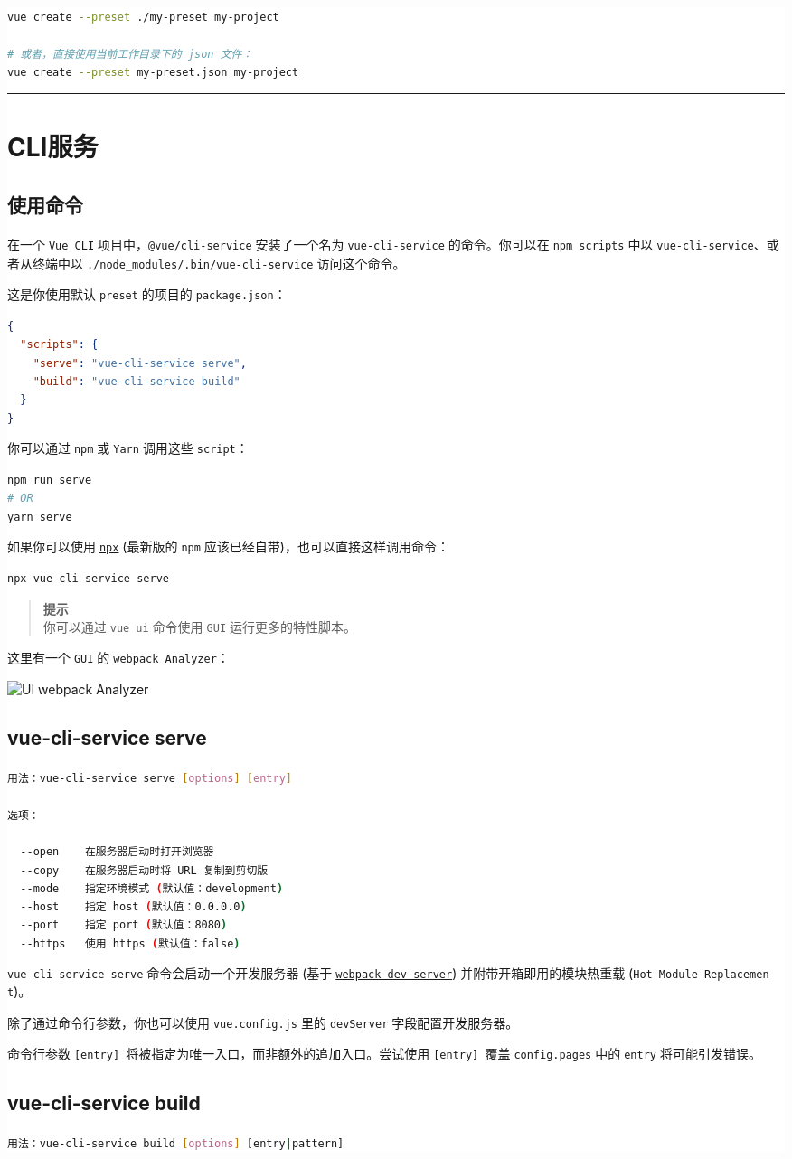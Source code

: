```sh
vue create --preset ./my-preset my-project

# 或者，直接使用当前工作目录下的 json 文件：
vue create --preset my-preset.json my-project
```

------------------

# CLI服务
## 使用命令
在一个 ```Vue CLI``` 项目中，```@vue/cli-service``` 安装了一个名为 ```vue-cli-service``` 的命令。你可以在 ```npm scripts``` 中以 ```vue-cli-service```、或者从终端中以 ```./node_modules/.bin/vue-cli-service``` 访问这个命令。

这是你使用默认 ```preset``` 的项目的 ```package.json```：
```json
{
  "scripts": {
    "serve": "vue-cli-service serve",
    "build": "vue-cli-service build"
  }
}
```
你可以通过 ```npm``` 或 ```Yarn``` 调用这些 ```script```：
```sh
npm run serve
# OR
yarn serve
```
如果你可以使用 [```npx```](https://github.com/npm/npx) (最新版的 ```npm``` 应该已经自带)，也可以直接这样调用命令：
```sh
npx vue-cli-service serve
```
> **提示**    
你可以通过 ```vue ui``` 命令使用 ```GUI``` 运行更多的特性脚本。

这里有一个 ```GUI``` 的 ```webpack Analyzer```：

![UI webpack Analyzer](https://cli.vuejs.org/ui-analyzer.png)

## vue-cli-service serve
```sh
用法：vue-cli-service serve [options] [entry]

选项：

  --open    在服务器启动时打开浏览器
  --copy    在服务器启动时将 URL 复制到剪切版
  --mode    指定环境模式 (默认值：development)
  --host    指定 host (默认值：0.0.0.0)
  --port    指定 port (默认值：8080)
  --https   使用 https (默认值：false)
```
```vue-cli-service serve``` 命令会启动一个开发服务器 (基于 [```webpack-dev-server```](https://github.com/webpack/webpack-dev-server)) 并附带开箱即用的模块热重载 (```Hot-Module-Replacement```)。

除了通过命令行参数，你也可以使用 ```vue.config.js``` 里的 ```devServer``` 字段配置开发服务器。

命令行参数 ````[entry] ````将被指定为唯一入口，而非额外的追加入口。尝试使用 ````[entry] ````覆盖 ```config.pages``` 中的 ```entry``` 将可能引发错误。

## vue-cli-service build
```sh
用法：vue-cli-service build [options] [entry|pattern]

```